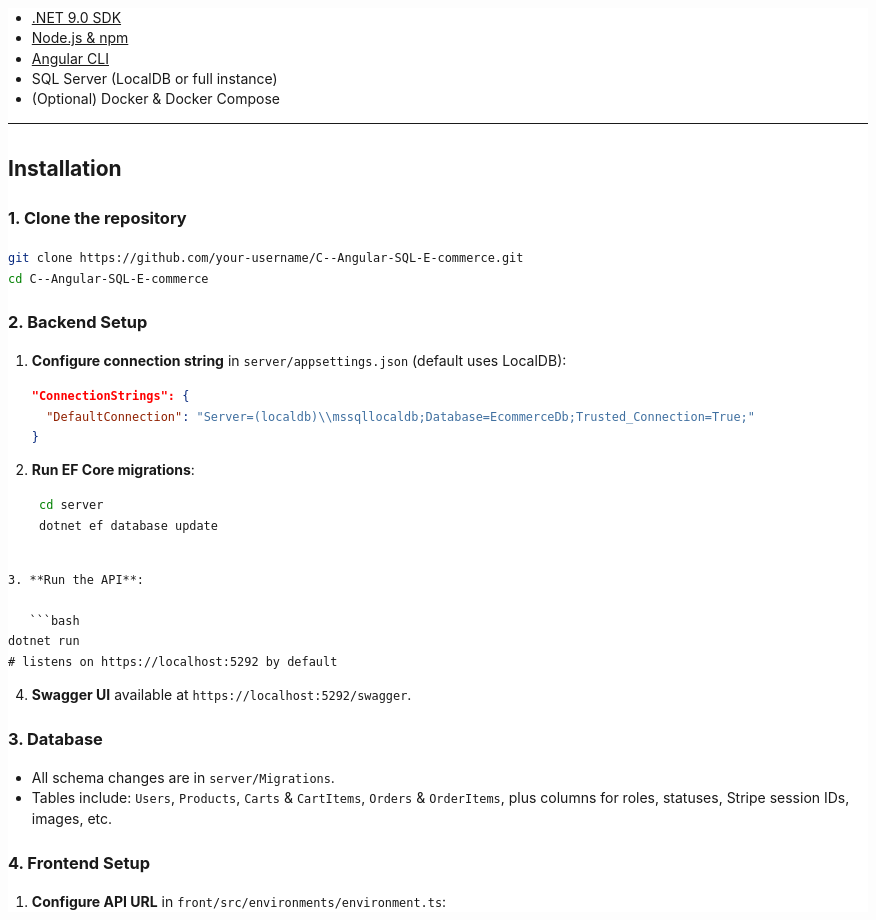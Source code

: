 * [.NET 9.0 SDK](https://dotnet.microsoft.com/download)
* [Node.js & npm](https://nodejs.org/)
* [Angular CLI](https://angular.io/cli)
* SQL Server (LocalDB or full instance)
* (Optional) Docker & Docker Compose

---

## Installation

### 1. Clone the repository

```bash
git clone https://github.com/your-username/C--Angular-SQL-E-commerce.git
cd C--Angular-SQL-E-commerce
```

### 2. Backend Setup

1. **Configure connection string** in `server/appsettings.json` (default uses LocalDB):

   ```json
   "ConnectionStrings": {
     "DefaultConnection": "Server=(localdb)\\mssqllocaldb;Database=EcommerceDb;Trusted_Connection=True;"
   }
   ```

2. **Run EF Core migrations**:

   ```bash
    cd server
    dotnet ef database update
   ```


````

3. **Run the API**:

   ```bash
dotnet run
# listens on https://localhost:5292 by default
````

4. **Swagger UI** available at `https://localhost:5292/swagger`.

### 3. Database

* All schema changes are in `server/Migrations`.
* Tables include: `Users`, `Products`, `Carts` & `CartItems`, `Orders` & `OrderItems`, plus columns for roles, statuses, Stripe session IDs, images, etc.

### 4. Frontend Setup

1. **Configure API URL** in `front/src/environments/environment.ts`:
